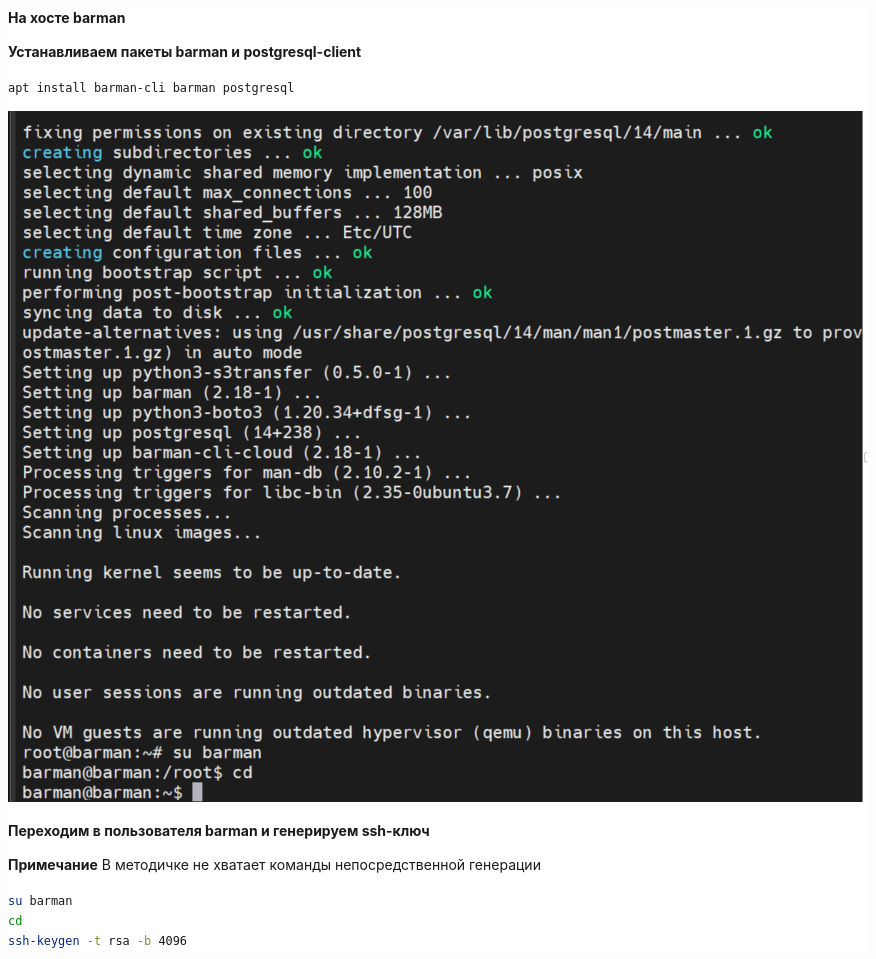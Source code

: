 **На хосте barman**


**Устанавливаем пакеты barman и postgresql-client**


```bash
apt install barman-cli barman postgresql
```


![images2](./images/postgrsql_17.png)



**Переходим в пользователя barman и генерируем ssh-ключ**

**Примечание** В методичке не хватает команды непосредственной генерации


```bash
su barman
cd
ssh-keygen -t rsa -b 4096
```
